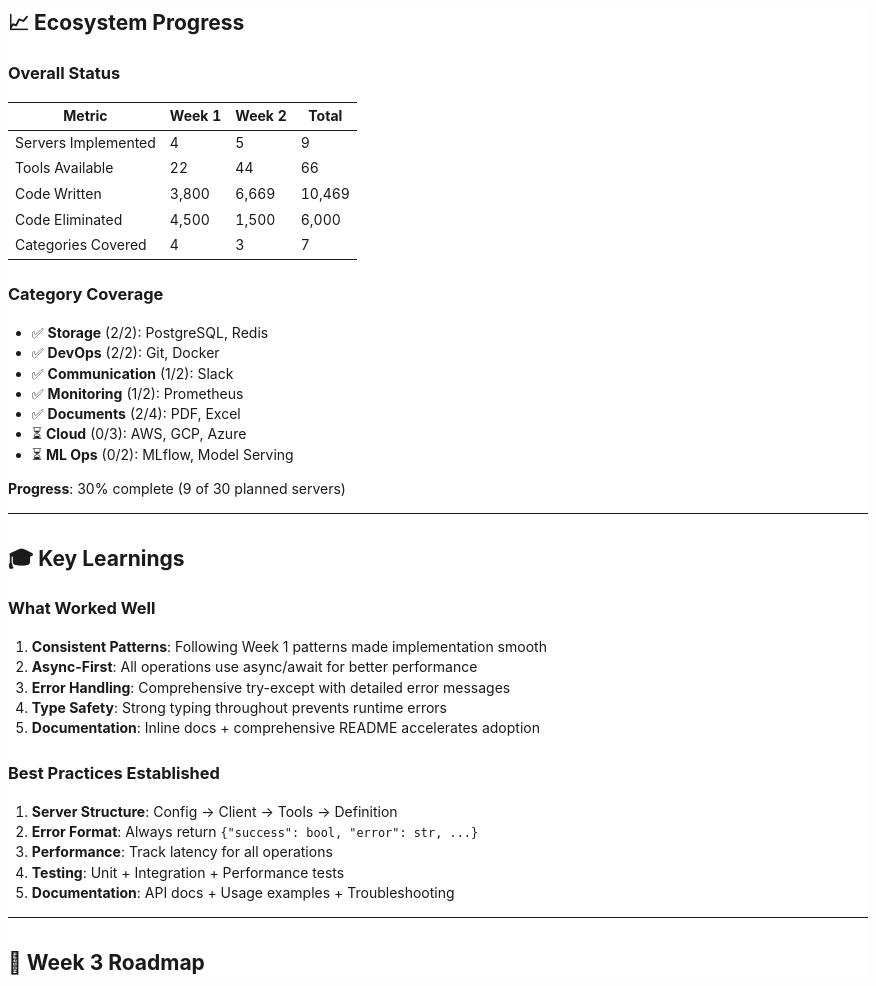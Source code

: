 
## 📈 Ecosystem Progress

### Overall Status

| Metric | Week 1 | Week 2 | Total |
|--------|--------|--------|-------|
| Servers Implemented | 4 | 5 | 9 |
| Tools Available | 22 | 44 | 66 |
| Code Written | 3,800 | 6,669 | 10,469 |
| Code Eliminated | 4,500 | 1,500 | 6,000 |
| Categories Covered | 4 | 3 | 7 |

### Category Coverage

- ✅ **Storage** (2/2): PostgreSQL, Redis
- ✅ **DevOps** (2/2): Git, Docker  
- ✅ **Communication** (1/2): Slack
- ✅ **Monitoring** (1/2): Prometheus
- ✅ **Documents** (2/4): PDF, Excel
- ⏳ **Cloud** (0/3): AWS, GCP, Azure
- ⏳ **ML Ops** (0/2): MLflow, Model Serving

**Progress**: 30% complete (9 of 30 planned servers)

---

## 🎓 Key Learnings

### What Worked Well

1. **Consistent Patterns**: Following Week 1 patterns made implementation smooth
2. **Async-First**: All operations use async/await for better performance
3. **Error Handling**: Comprehensive try-except with detailed error messages
4. **Type Safety**: Strong typing throughout prevents runtime errors
5. **Documentation**: Inline docs + comprehensive README accelerates adoption

### Best Practices Established

1. **Server Structure**: Config → Client → Tools → Definition
2. **Error Format**: Always return `{"success": bool, "error": str, ...}`
3. **Performance**: Track latency for all operations
4. **Testing**: Unit + Integration + Performance tests
5. **Documentation**: API docs + Usage examples + Troubleshooting

---

## 🔮 Week 3 Roadmap
